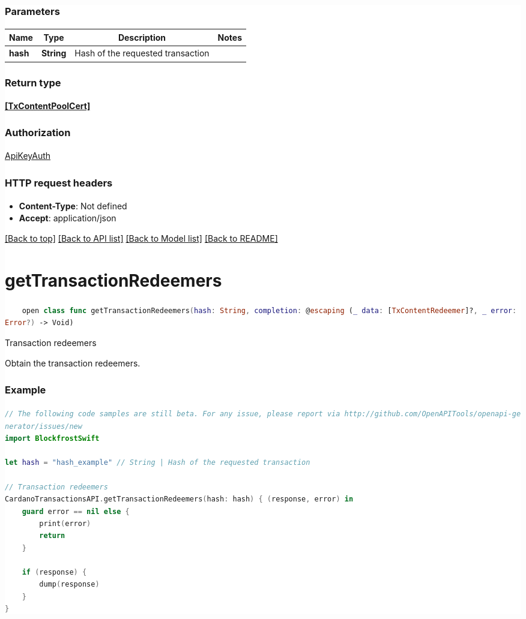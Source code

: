 ### Parameters

Name | Type | Description  | Notes
------------- | ------------- | ------------- | -------------
 **hash** | **String** | Hash of the requested transaction | 

### Return type

[**[TxContentPoolCert]**](TxContentPoolCert.md)

### Authorization

[ApiKeyAuth](../README.md#ApiKeyAuth)

### HTTP request headers

 - **Content-Type**: Not defined
 - **Accept**: application/json

[[Back to top]](#) [[Back to API list]](../README.md#documentation-for-api-endpoints) [[Back to Model list]](../README.md#documentation-for-models) [[Back to README]](../README.md)

# **getTransactionRedeemers**
```swift
    open class func getTransactionRedeemers(hash: String, completion: @escaping (_ data: [TxContentRedeemer]?, _ error: Error?) -> Void)
```

Transaction redeemers

Obtain the transaction redeemers.

### Example
```swift
// The following code samples are still beta. For any issue, please report via http://github.com/OpenAPITools/openapi-generator/issues/new
import BlockfrostSwift

let hash = "hash_example" // String | Hash of the requested transaction

// Transaction redeemers
CardanoTransactionsAPI.getTransactionRedeemers(hash: hash) { (response, error) in
    guard error == nil else {
        print(error)
        return
    }

    if (response) {
        dump(response)
    }
}
```

